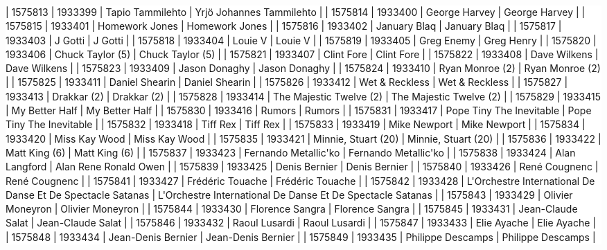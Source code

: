 | 1575813 | 1933399 | Tapio Tammilehto | Yrjö Johannes Tammilehto |
| 1575814 | 1933400 | George Harvey | George Harvey |
| 1575815 | 1933401 | Homework Jones | Homework Jones |
| 1575816 | 1933402 | January Blaq | January Blaq |
| 1575817 | 1933403 | J Gotti | J Gotti |
| 1575818 | 1933404 | Louie V | Louie V |
| 1575819 | 1933405 | Greg Enemy | Greg Henry |
| 1575820 | 1933406 | Chuck Taylor (5) | Chuck Taylor (5) |
| 1575821 | 1933407 | Clint Fore | Clint Fore |
| 1575822 | 1933408 | Dave Wilkens | Dave Wilkens |
| 1575823 | 1933409 | Jason Donaghy | Jason Donaghy |
| 1575824 | 1933410 | Ryan Monroe (2) | Ryan Monroe (2) |
| 1575825 | 1933411 | Daniel Shearin | Daniel Shearin |
| 1575826 | 1933412 | Wet & Reckless | Wet & Reckless |
| 1575827 | 1933413 | Drakkar (2) | Drakkar (2) |
| 1575828 | 1933414 | The Majestic Twelve (2) | The Majestic Twelve (2) |
| 1575829 | 1933415 | My Better Half | My Better Half |
| 1575830 | 1933416 | Rumors | Rumors |
| 1575831 | 1933417 | Pope Tiny The Inevitable | Pope Tiny The Inevitable |
| 1575832 | 1933418 | Tiff Rex | Tiff Rex |
| 1575833 | 1933419 | Mike Newport | Mike Newport |
| 1575834 | 1933420 | Miss Kay Wood | Miss Kay Wood |
| 1575835 | 1933421 | Minnie, Stuart (20) | Minnie, Stuart (20) |
| 1575836 | 1933422 | Matt King (6) | Matt King (6) |
| 1575837 | 1933423 | Fernando Metallic'ko | Fernando Metallic'ko |
| 1575838 | 1933424 | Alan Langford | Alan Rene Ronald Owen |
| 1575839 | 1933425 | Denis Bernier | Denis Bernier |
| 1575840 | 1933426 | René Cougnenc | René Cougnenc |
| 1575841 | 1933427 | Frédéric Touache | Frédéric Touache |
| 1575842 | 1933428 | L'Orchestre International De Danse Et De Spectacle Satanas | L'Orchestre International De Danse Et De Spectacle Satanas |
| 1575843 | 1933429 | Olivier Moneyron | Olivier Moneyron |
| 1575844 | 1933430 | Florence Sangra | Florence Sangra |
| 1575845 | 1933431 | Jean-Claude Salat | Jean-Claude Salat |
| 1575846 | 1933432 | Raoul Lusardi | Raoul Lusardi |
| 1575847 | 1933433 | Elie Ayache | Elie Ayache |
| 1575848 | 1933434 | Jean-Denis Bernier | Jean-Denis Bernier |
| 1575849 | 1933435 | Philippe Descamps | Philippe Descamps |